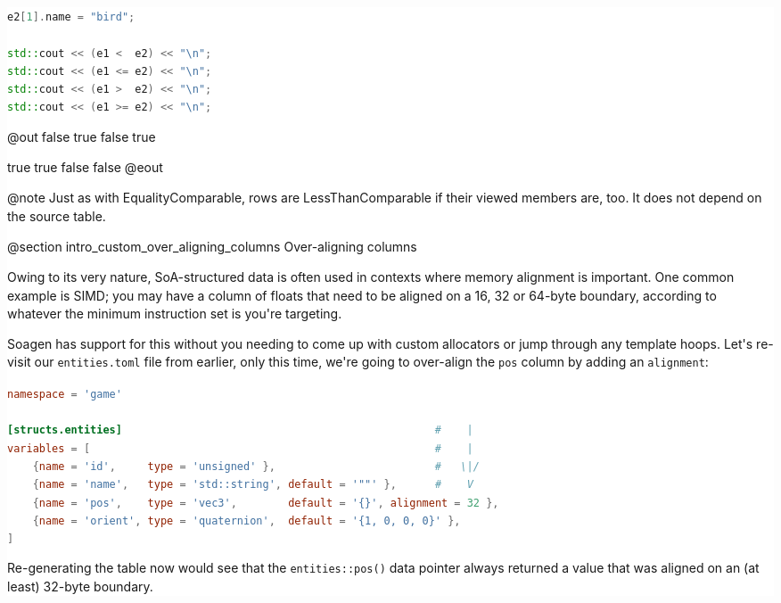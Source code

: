 ```cpp
e2[1].name = "bird";

std::cout << (e1 <  e2) << "\n";
std::cout << (e1 <= e2) << "\n";
std::cout << (e1 >  e2) << "\n";
std::cout << (e1 >= e2) << "\n";

```

@out
false
true
false
true

true
true
false
false
@eout

@note Just as with EqualityComparable, rows are LessThanComparable if their viewed members are, too.
It does not depend on the source table.



@section intro_custom_over_aligning_columns Over-aligning columns

Owing to its very nature, SoA-structured data is often used in contexts where memory alignment is important.
One common example is SIMD; you may have a column of floats that need to be aligned on a 16, 32 or 64-byte boundary,
according to whatever the minimum instruction set is you're targeting.

Soagen has support for this without you needing to come up with custom allocators or jump through any template hoops.
Let's re-visit our `entities.toml` file from earlier, only this time, we're going to over-align the `pos` column
by adding an `alignment`:

```toml
namespace = 'game'

[structs.entities]                                                 #    |
variables = [                                                      #    |
	{name = 'id',     type = 'unsigned' },                         #   \|/
	{name = 'name',   type = 'std::string', default = '""' },      #    V
	{name = 'pos',    type = 'vec3',        default = '{}', alignment = 32 },
	{name = 'orient', type = 'quaternion',  default = '{1, 0, 0, 0}' },
]
```

Re-generating the table now would see that the `entities::pos()` data pointer always returned a value that was aligned
on an (at least) 32-byte boundary.


[`soagen`]: https://pypi.org/project/soagen
[`soagen.hpp`]: https://github.com/marzer/soagen/blob/main/src/soagen/hpp/single/soagen.hpp
[`entities.hpp`]: https://github.com/marzer/soagen/blob/main/examples/entities.hpp
[entities.hpp]: https://github.com/marzer/soagen/blob/main/examples/entities.hpp
[`src/entities.hpp`]: https://github.com/marzer/soagen/blob/main/examples/entities.hpp
[natvis]: https://learn.microsoft.com/en-us/visualstudio/debugger/create-custom-views-of-native-objects?view=vs-2022#BKMK_Using_Natvis_files
[.natvis]: https://learn.microsoft.com/en-us/visualstudio/debugger/create-custom-views-of-native-objects?view=vs-2022#BKMK_Using_Natvis_files
[`.natvis`]: https://learn.microsoft.com/en-us/visualstudio/debugger/create-custom-views-of-native-objects?view=vs-2022#BKMK_Using_Natvis_files
[file a bug report]: https://github.com/marzer/soagen/issues
[`unordered_erase()`]: classsoagen_1_1examples_1_1entities.html#a117807c0fbe9e2ed2fbe39c9193ff231
[`row()`]: classsoagen_1_1examples_1_1entities.html#ac24830714a0cf3a0f677b77936a79e73
[`aligned_stride`]: structsoagen_1_1table__traits.html#a7b18454ef28aa4279e1f1fc61bd15381
[roadmap]: https://github.com/marzer/soagen/issues/1
[tuple protocol]: https://en.cppreference.com/w/cpp/language/structured_binding